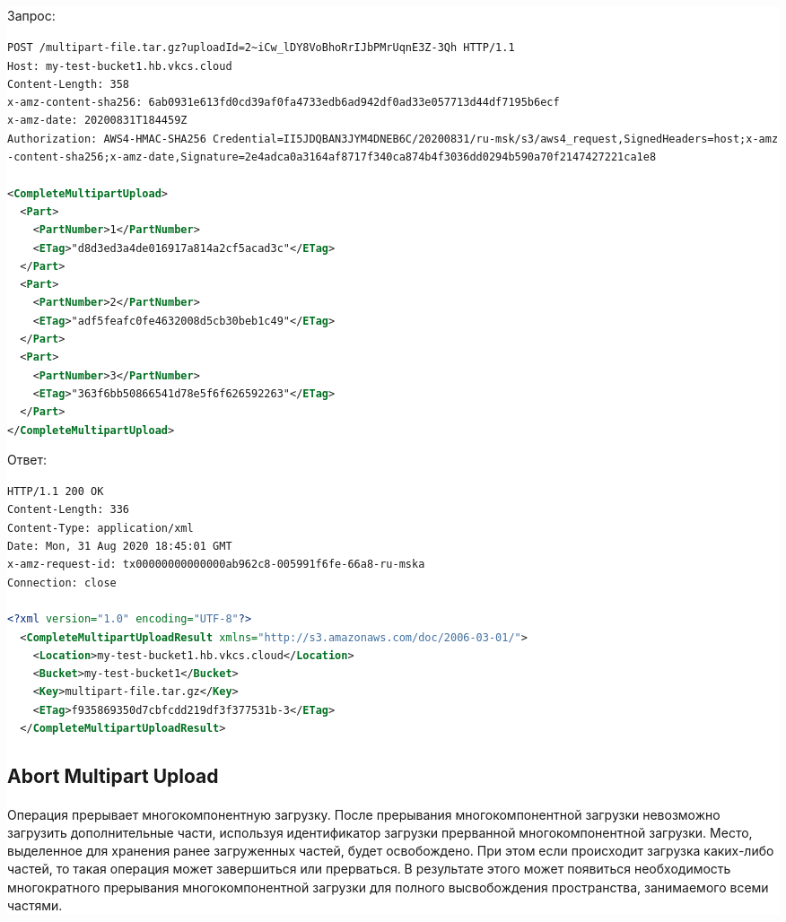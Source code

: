 Запрос:

```xml
POST /multipart-file.tar.gz?uploadId=2~iCw_lDY8VoBhoRrIJbPMrUqnE3Z-3Qh HTTP/1.1
Host: my-test-bucket1.hb.vkcs.cloud
Content-Length: 358
x-amz-content-sha256: 6ab0931e613fd0cd39af0fa4733edb6ad942df0ad33e057713d44df7195b6ecf
x-amz-date: 20200831T184459Z
Authorization: AWS4-HMAC-SHA256 Credential=II5JDQBAN3JYM4DNEB6C/20200831/ru-msk/s3/aws4_request,SignedHeaders=host;x-amz-content-sha256;x-amz-date,Signature=2e4adca0a3164af8717f340ca874b4f3036dd0294b590a70f2147427221ca1e8

<CompleteMultipartUpload>
  <Part>
    <PartNumber>1</PartNumber>
    <ETag>"d8d3ed3a4de016917a814a2cf5acad3c"</ETag>
  </Part>
  <Part>
    <PartNumber>2</PartNumber>
    <ETag>"adf5feafc0fe4632008d5cb30beb1c49"</ETag>
  </Part>
  <Part>
    <PartNumber>3</PartNumber>
    <ETag>"363f6bb50866541d78e5f6f626592263"</ETag>
  </Part>
</CompleteMultipartUpload>
```

Ответ:

```xml
HTTP/1.1 200 OK
Content-Length: 336
Content-Type: application/xml
Date: Mon, 31 Aug 2020 18:45:01 GMT
x-amz-request-id: tx00000000000000ab962c8-005991f6fe-66a8-ru-mska
Connection: close

<?xml version="1.0" encoding="UTF-8"?>
  <CompleteMultipartUploadResult xmlns="http://s3.amazonaws.com/doc/2006-03-01/">
    <Location>my-test-bucket1.hb.vkcs.cloud</Location>
    <Bucket>my-test-bucket1</Bucket>
    <Key>multipart-file.tar.gz</Key>
    <ETag>f935869350d7cbfcdd219df3f377531b-3</ETag>
  </CompleteMultipartUploadResult>
```

## Abort Multipart Upload

Операция прерывает многокомпонентную загрузку. После прерывания многокомпонентной загрузки невозможно загрузить дополнительные части, используя идентификатор загрузки прерванной многокомпонентной загрузки. Место, выделенное для хранения ранее загруженных частей, будет освобождено. При этом если происходит загрузка каких-либо частей, то такая операция может завершиться или прерваться. В результате этого может появиться необходимость многократного прерывания многокомпонентной загрузки для полного высвобождения пространства, занимаемого всеми частями.
